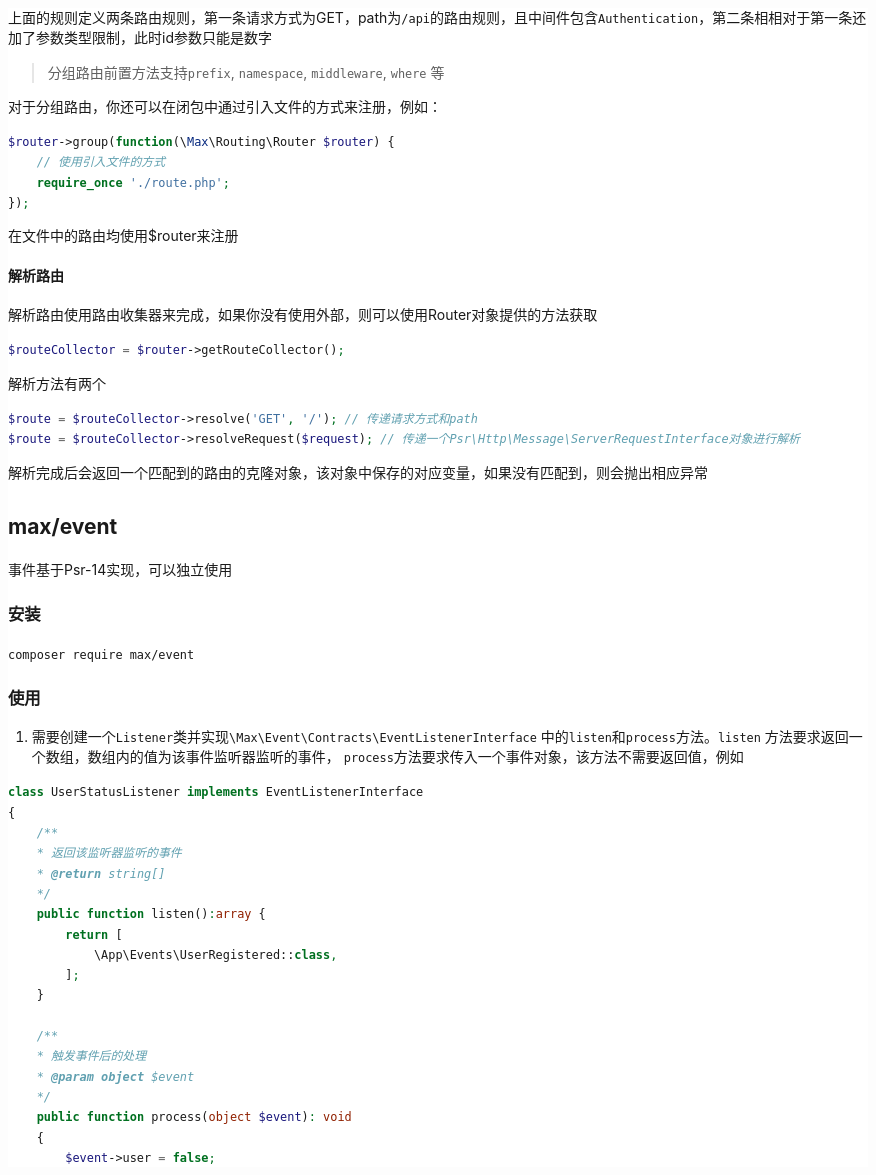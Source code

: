 上面的规则定义两条路由规则，第一条请求方式为GET，path为`/api`的路由规则，且中间件包含`Authentication`，第二条相相对于第一条还加了参数类型限制，此时id参数只能是数字

> 分组路由前置方法支持`prefix`, `namespace`, `middleware`, `where` 等

对于分组路由，你还可以在闭包中通过引入文件的方式来注册，例如：

```php
$router->group(function(\Max\Routing\Router $router) {
    // 使用引入文件的方式
    require_once './route.php';
});
```

在文件中的路由均使用$router来注册

#### 解析路由

解析路由使用路由收集器来完成，如果你没有使用外部，则可以使用Router对象提供的方法获取

```php
$routeCollector = $router->getRouteCollector();
```

解析方法有两个

```php
$route = $routeCollector->resolve('GET', '/'); // 传递请求方式和path
$route = $routeCollector->resolveRequest($request); // 传递一个Psr\Http\Message\ServerRequestInterface对象进行解析
```

解析完成后会返回一个匹配到的路由的克隆对象，该对象中保存的对应变量，如果没有匹配到，则会抛出相应异常

## max/event

事件基于Psr-14实现，可以独立使用

### 安装

```shell
composer require max/event
```

### 使用

1. 需要创建一个`Listener`类并实现`\Max\Event\Contracts\EventListenerInterface` 中的`listen`和`process`方法。`listen`
   方法要求返回一个数组，数组内的值为该事件监听器监听的事件，
   `process`方法要求传入一个事件对象，该方法不需要返回值，例如

```php
class UserStatusListener implements EventListenerInterface
{
    /**
    * 返回该监听器监听的事件
    * @return string[]
    */
    public function listen():array {
        return [
            \App\Events\UserRegistered::class,
        ];
    }

    /**
    * 触发事件后的处理
    * @param object $event
    */
    public function process(object $event): void
    {
        $event->user = false;
```